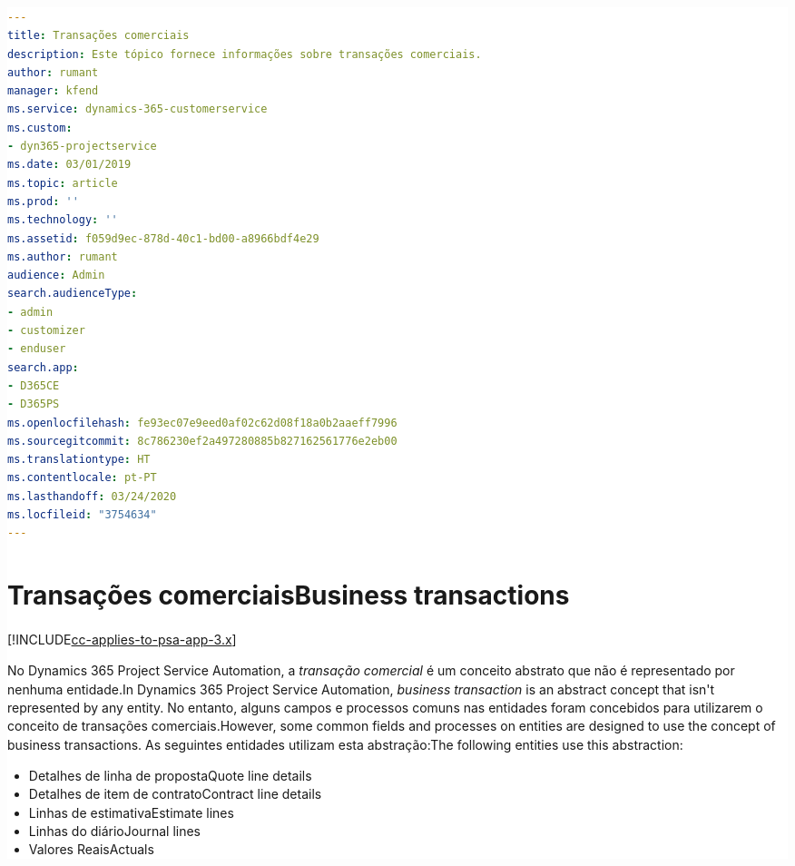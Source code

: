 ```yaml
---
title: Transações comerciais
description: Este tópico fornece informações sobre transações comerciais.
author: rumant
manager: kfend
ms.service: dynamics-365-customerservice
ms.custom:
- dyn365-projectservice
ms.date: 03/01/2019
ms.topic: article
ms.prod: ''
ms.technology: ''
ms.assetid: f059d9ec-878d-40c1-bd00-a8966bdf4e29
ms.author: rumant
audience: Admin
search.audienceType:
- admin
- customizer
- enduser
search.app:
- D365CE
- D365PS
ms.openlocfilehash: fe93ec07e9eed0af02c62d08f18a0b2aaeff7996
ms.sourcegitcommit: 8c786230ef2a497280885b827162561776e2eb00
ms.translationtype: HT
ms.contentlocale: pt-PT
ms.lasthandoff: 03/24/2020
ms.locfileid: "3754634"
---
```

# <a name="business-transactions"></a><span data-ttu-id="d1f29-103">Transações comerciais</span><span class="sxs-lookup"><span data-stu-id="d1f29-103">Business transactions</span></span>

[!INCLUDE[cc-applies-to-psa-app-3.x](../includes/cc-applies-to-psa-app-3x.md)]

<span data-ttu-id="d1f29-104">No Dynamics 365 Project Service Automation, a *transação comercial* é um conceito abstrato que não é representado por nenhuma entidade.</span><span class="sxs-lookup"><span data-stu-id="d1f29-104">In Dynamics 365 Project Service Automation, *business transaction* is an abstract concept that isn't represented by any entity.</span></span> <span data-ttu-id="d1f29-105">No entanto, alguns campos e processos comuns nas entidades foram concebidos para utilizarem o conceito de transações comerciais.</span><span class="sxs-lookup"><span data-stu-id="d1f29-105">However, some common fields and processes on entities are designed to use the concept of business transactions.</span></span> <span data-ttu-id="d1f29-106">As seguintes entidades utilizam esta abstração:</span><span class="sxs-lookup"><span data-stu-id="d1f29-106">The following entities use this abstraction:</span></span>

- <span data-ttu-id="d1f29-107">Detalhes de linha de proposta</span><span class="sxs-lookup"><span data-stu-id="d1f29-107">Quote line details</span></span>
- <span data-ttu-id="d1f29-108">Detalhes de item de contrato</span><span class="sxs-lookup"><span data-stu-id="d1f29-108">Contract line details</span></span>
- <span data-ttu-id="d1f29-109">Linhas de estimativa</span><span class="sxs-lookup"><span data-stu-id="d1f29-109">Estimate lines</span></span>
- <span data-ttu-id="d1f29-110">Linhas do diário</span><span class="sxs-lookup"><span data-stu-id="d1f29-110">Journal lines</span></span>
- <span data-ttu-id="d1f29-111">Valores Reais</span><span class="sxs-lookup"><span data-stu-id="d1f29-111">Actuals</span></span>
